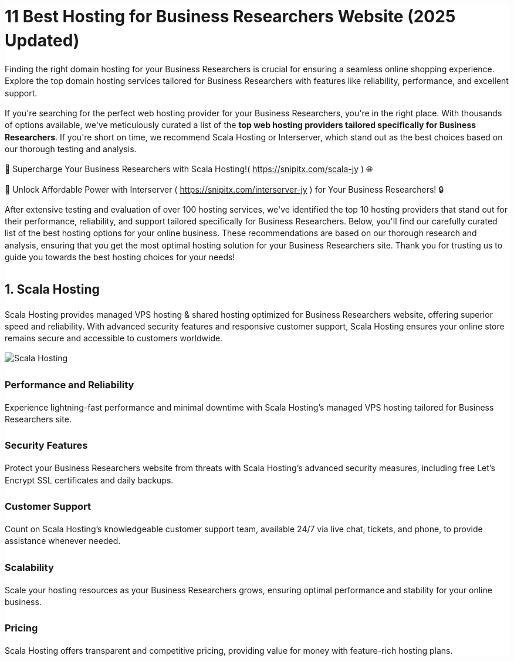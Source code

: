 # 11 Best Hosting for Business Researchers Website (2025 Updated)

Finding the right domain hosting for your Business Researchers is crucial for ensuring a seamless online shopping experience. Explore the top domain hosting services tailored for Business Researchers with features like reliability, performance, and excellent support.

If you're searching for the perfect web hosting provider for your Business Researchers, you're in the right place. With thousands of options available, we've meticulously curated a list of the **top web hosting providers tailored specifically for Business Researchers**. If you're short on time, we recommend Scala Hosting or Interserver, which stand out as the best choices based on our thorough testing and analysis.

🚀 Supercharge Your Business Researchers with Scala Hosting!( https://snipitx.com/scala-jy ) 🌐 

💸 Unlock Affordable Power with Interserver ( https://snipitx.com/interserver-jy ) for Your Business Researchers! 🔒

After extensive testing and evaluation of over 100 hosting services, we've identified the top 10 hosting providers that stand out for their performance, reliability, and support tailored specifically for Business Researchers. Below, you'll find our carefully curated list of the best hosting options for your online business. These recommendations are based on our thorough research and analysis, ensuring that you get the most optimal hosting solution for your Business Researchers site. Thank you for trusting us to guide you towards the best hosting choices for your needs!

## 1. Scala Hosting

Scala Hosting provides managed VPS hosting & shared hosting optimized for Business Researchers website, offering superior speed and reliability. With advanced security features and responsive customer support, Scala Hosting ensures your online store remains secure and accessible to customers worldwide.

![Scala Hosting](https://i.imgur.com/uJ5JIK3.png "Scala Web Hosting")

### Performance and Reliability
Experience lightning-fast performance and minimal downtime with Scala Hosting’s managed VPS hosting tailored for Business Researchers site.

### Security Features
Protect your Business Researchers website from threats with Scala Hosting’s advanced security measures, including free Let’s Encrypt SSL certificates and daily backups.

### Customer Support
Count on Scala Hosting’s knowledgeable customer support team, available 24/7 via live chat, tickets, and phone, to provide assistance whenever needed.

### Scalability
Scale your hosting resources as your Business Researchers grows, ensuring optimal performance and stability for your online business.

### Pricing
Scala Hosting offers transparent and competitive pricing, providing value for money with feature-rich hosting plans.
